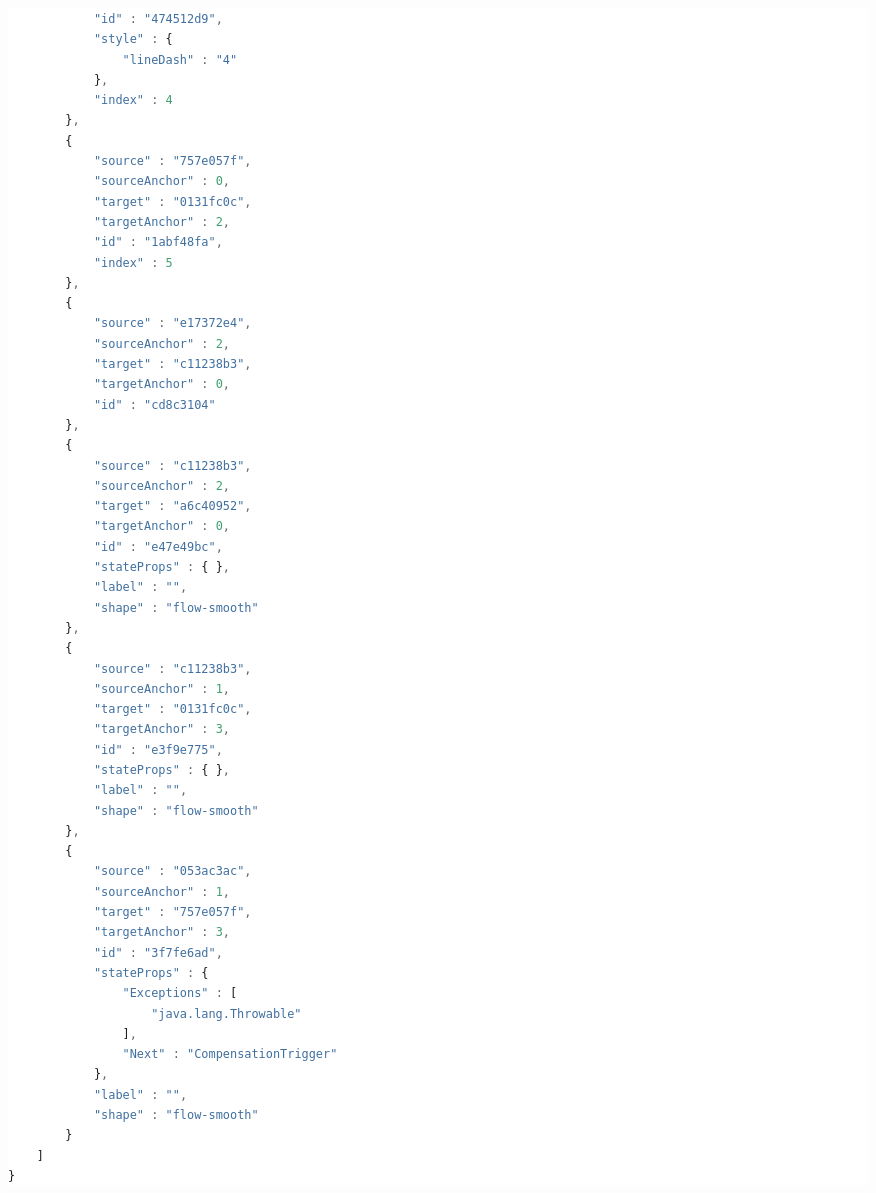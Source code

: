```javascript
            "id" : "474512d9",
            "style" : {
                "lineDash" : "4"
            },
            "index" : 4
        },
        {
            "source" : "757e057f",
            "sourceAnchor" : 0,
            "target" : "0131fc0c",
            "targetAnchor" : 2,
            "id" : "1abf48fa",
            "index" : 5
        },
        {
            "source" : "e17372e4",
            "sourceAnchor" : 2,
            "target" : "c11238b3",
            "targetAnchor" : 0,
            "id" : "cd8c3104"
        },
        {
            "source" : "c11238b3",
            "sourceAnchor" : 2,
            "target" : "a6c40952",
            "targetAnchor" : 0,
            "id" : "e47e49bc",
            "stateProps" : { },
            "label" : "",
            "shape" : "flow-smooth"
        },
        {
            "source" : "c11238b3",
            "sourceAnchor" : 1,
            "target" : "0131fc0c",
            "targetAnchor" : 3,
            "id" : "e3f9e775",
            "stateProps" : { },
            "label" : "",
            "shape" : "flow-smooth"
        },
        {
            "source" : "053ac3ac",
            "sourceAnchor" : 1,
            "target" : "757e057f",
            "targetAnchor" : 3,
            "id" : "3f7fe6ad",
            "stateProps" : {
                "Exceptions" : [
                    "java.lang.Throwable"
                ],
                "Next" : "CompensationTrigger"
            },
            "label" : "",
            "shape" : "flow-smooth"
        }
    ]
}
```
